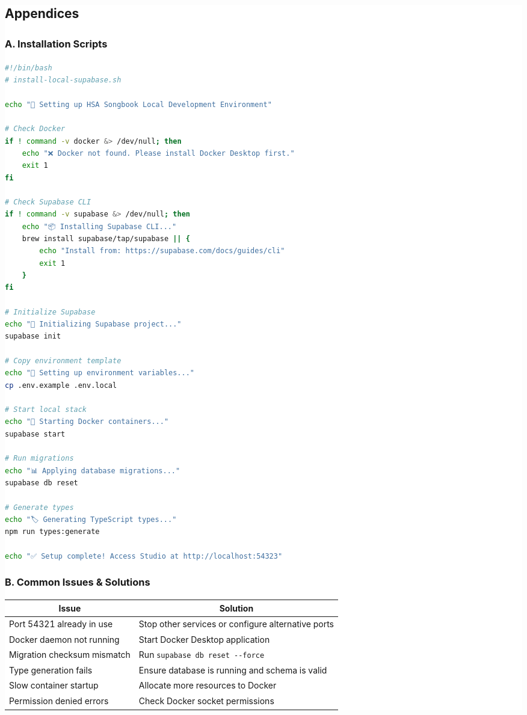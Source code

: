 ## Appendices

### A. Installation Scripts

```bash
#!/bin/bash
# install-local-supabase.sh

echo "🚀 Setting up HSA Songbook Local Development Environment"

# Check Docker
if ! command -v docker &> /dev/null; then
    echo "❌ Docker not found. Please install Docker Desktop first."
    exit 1
fi

# Check Supabase CLI
if ! command -v supabase &> /dev/null; then
    echo "📦 Installing Supabase CLI..."
    brew install supabase/tap/supabase || {
        echo "Install from: https://supabase.com/docs/guides/cli"
        exit 1
    }
fi

# Initialize Supabase
echo "🔧 Initializing Supabase project..."
supabase init

# Copy environment template
echo "📝 Setting up environment variables..."
cp .env.example .env.local

# Start local stack
echo "🐳 Starting Docker containers..."
supabase start

# Run migrations
echo "📊 Applying database migrations..."
supabase db reset

# Generate types
echo "🏷️ Generating TypeScript types..."
npm run types:generate

echo "✅ Setup complete! Access Studio at http://localhost:54323"
```

### B. Common Issues & Solutions

| Issue | Solution |
|-------|----------|
| Port 54321 already in use | Stop other services or configure alternative ports |
| Docker daemon not running | Start Docker Desktop application |
| Migration checksum mismatch | Run `supabase db reset --force` |
| Type generation fails | Ensure database is running and schema is valid |
| Slow container startup | Allocate more resources to Docker |
| Permission denied errors | Check Docker socket permissions |
